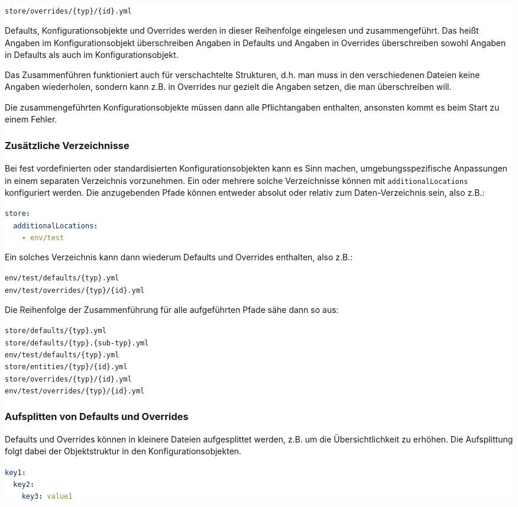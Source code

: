 ```text
store/overrides/{typ}/{id}.yml
```

Defaults, Konfigurationsobjekte und Overrides werden in dieser Reihenfolge eingelesen und zusammengeführt. Das heißt Angaben im Konfigurationsobjekt überschreiben Angaben in Defaults und Angaben in Overrides überschreiben sowohl Angaben in Defaults als auch im Konfigurationsobjekt.

Das Zusammenführen funktioniert auch für verschachtelte Strukturen, d.h. man muss in den verschiedenen Dateien keine Angaben wiederholen, sondern kann z.B. in Overrides nur gezielt die Angaben setzen, die man überschreiben will.

Die zusammengeführten Konfigurationsobjekte müssen dann alle Pflichtangaben enthalten, ansonsten kommt es beim Start zu einem Fehler.

<a name="additional-locations"></a>

### Zusätzliche Verzeichnisse

Bei fest vordefinierten oder standardisierten Konfigurationsobjekten kann es Sinn machen, umgebungsspezifische Anpassungen in einem separaten Verzeichnis vorzunehmen. Ein oder mehrere solche Verzeichnisse können mit `additionalLocations` konfiguriert werden. Die anzugebenden Pfade können entweder absolut oder relativ zum Daten-Verzeichnis sein, also z.B.:

```yml
store:
  additionalLocations:
    - env/test
```

Ein solches Verzeichnis kann dann wiederum Defaults und Overrides enthalten, also z.B.:

```text
env/test/defaults/{typ}.yml
env/test/overrides/{typ}/{id}.yml
```

Die Reihenfolge der Zusammenführung für alle aufgeführten Pfade sähe dann so aus:

```text
store/defaults/{typ}.yml
store/defaults/{typ}.{sub-typ}.yml
env/test/defaults/{typ}.yml
store/entities/{typ}/{id}.yml
store/overrides/{typ}/{id}.yml
env/test/overrides/{typ}/{id}.yml
```

<a name="split-defaults-overrides"></a>

### Aufsplitten von Defaults und Overrides

Defaults und Overrides können in kleinere Dateien aufgesplittet werden, z.B. um die Übersichtlichkeit zu erhöhen. Die Aufsplittung folgt dabei der Objektstruktur in den Konfigurationsobjekten.

```yml
key1:
  key2:
    key3: value1
```
